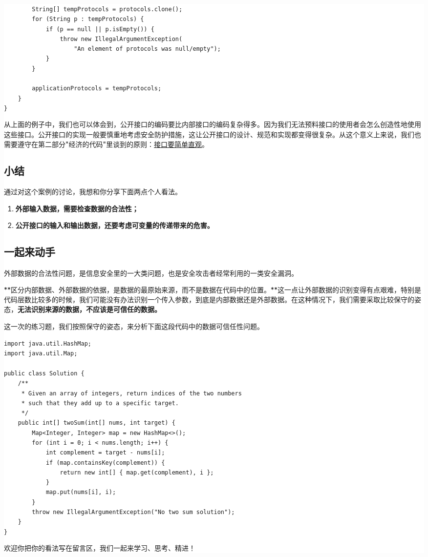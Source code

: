            String[] tempProtocols = protocols.clone();
            for (String p : tempProtocols) {
                if (p == null || p.isEmpty()) {
                    throw new IllegalArgumentException(
                        "An element of protocols was null/empty");
                }
            }

            applicationProtocols = tempProtocols;
        }
    }

从上面的例子中，我们也可以体会到，公开接口的编码要比内部接口的编码复杂得多。因为我们无法预料接口的使用者会怎么创造性地使用这些接口。公开接口的实现一般要慎重地考虑安全防护措施，这让公开接口的设计、规范和实现都变得很复杂。从这个意义上来说，我们也需要遵守在第二部分"经济的代码"里谈到的原则：[接口要简单直观](https://time.geekbang.org/column/article/82605)。

## 小结

通过对这个案例的讨论，我想和你分享下面两点个人看法。

1.  **外部输入数据，需要检查数据的合法性；**

2.  **公开接口的输入和输出数据，还要考虑可变量的传递带来的危害。**

## 一起来动手

外部数据的合法性问题，是信息安全里的一大类问题，也是安全攻击者经常利用的一类安全漏洞。

**区分内部数据、外部数据的依据，是数据的最原始来源，而不是数据在代码中的位置。**这一点让外部数据的识别变得有点艰难，特别是代码层数比较多的时候，我们可能没有办法识别一个传入参数，到底是内部数据还是外部数据。在这种情况下，我们需要采取比较保守的姿态，**无法识别来源的数据，不应该是可信任的数据。**

这一次的练习题，我们按照保守的姿态，来分析下面这段代码中的数据可信任性问题。

    import java.util.HashMap;
    import java.util.Map;

    public class Solution {
        /**
         * Given an array of integers, return indices of the two numbers
         * such that they add up to a specific target.
         */
        public int[] twoSum(int[] nums, int target) {
            Map<Integer, Integer> map = new HashMap<>();
            for (int i = 0; i < nums.length; i++) {
                int complement = target - nums[i];
                if (map.containsKey(complement)) {
                    return new int[] { map.get(complement), i };
                }
                map.put(nums[i], i);
            }
            throw new IllegalArgumentException("No two sum solution");
        }
    }

欢迎你把你的看法写在留言区，我们一起来学习、思考、精进！
